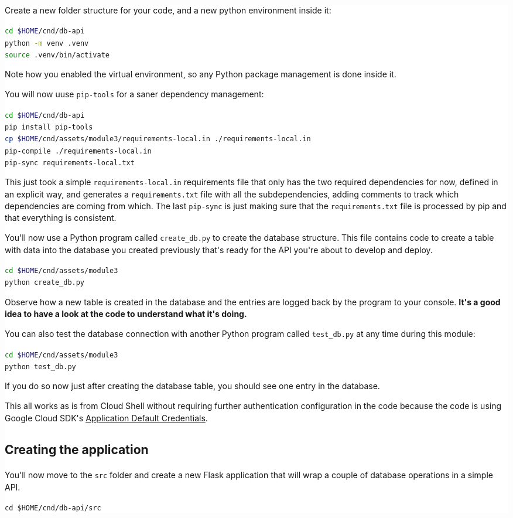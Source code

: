 Create a new folder structure for your code, and a new python environment inside it:
```bash
cd $HOME/cnd/db-api
python -m venv .venv
source .venv/bin/activate
```

Note how you enabled the virtual environment, so any Python package management is done inside it.

You will now uuse `pip-tools` for a saner dependency management:
```bash
cd $HOME/cnd/db-api
pip install pip-tools
cp $HOME/cnd/assets/module3/requirements-local.in ./requirements-local.in
pip-compile ./requirements-local.in
pip-sync requirements-local.txt
```

This just took a simple `requirements-local.in` requirements file that only has the two required dependencies for now, defined in an explicit way, and generates a `requirements.txt` file with all the subdependencies, adding comments to track which dependencies are coming from which. The last `pip-sync` is just making sure that the `requirements.txt` file is processed by pip and that everything is consistent.

You'll now use a Python program called `create_db.py` to create the database structure. This file contains code to create a table with data into the database you created previously that's ready for the API you're about to develop and deploy.

```bash
cd $HOME/cnd/assets/module3
python create_db.py
```

Observe how a new table is created in the database and the entries are logged back by the program to your console. **It's a good idea to have a look at the code to understand what it's doing.**

You can also test the database connection with another Python program called `test_db.py` at any time during this module:
```bash
cd $HOME/cnd/assets/module3
python test_db.py
```

If you do so now just after creating the database table, you should see one entry in the database.

This all works as is from Cloud Shell without requiring further authentication configuration in the code because the code is using Google Cloud SDK's [Application Default Credentials](https://cloud.google.com/docs/authentication/provide-credentials-adc).

## Creating the application

You'll now move to the `src` folder and create a new Flask application that will wrap a couple of database operations in a simple API.

```bas
cd $HOME/cnd/db-api/src
```
